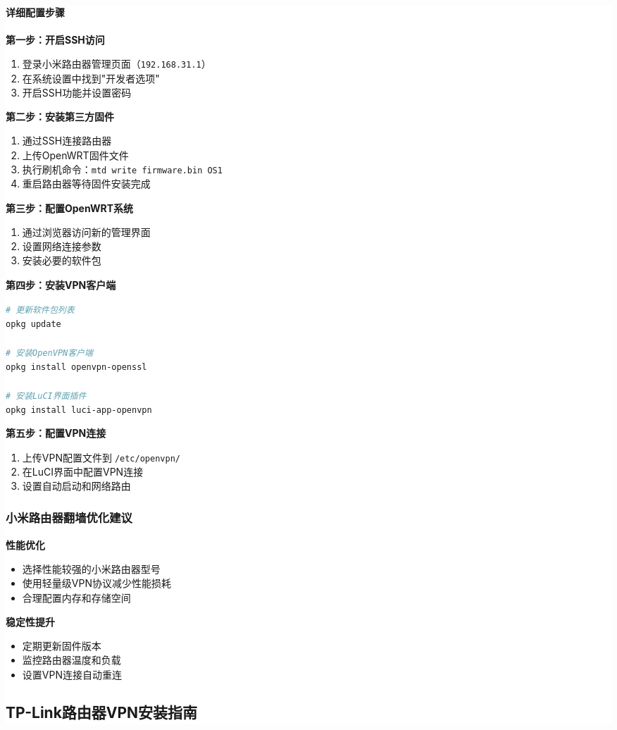 #### 详细配置步骤

**第一步：开启SSH访问**
1. 登录小米路由器管理页面（`192.168.31.1`）
2. 在系统设置中找到"开发者选项"
3. 开启SSH功能并设置密码

**第二步：安装第三方固件**
1. 通过SSH连接路由器
2. 上传OpenWRT固件文件
3. 执行刷机命令：`mtd write firmware.bin OS1`
4. 重启路由器等待固件安装完成

**第三步：配置OpenWRT系统**
1. 通过浏览器访问新的管理界面
2. 设置网络连接参数
3. 安装必要的软件包

**第四步：安装VPN客户端**
```bash
# 更新软件包列表
opkg update

# 安装OpenVPN客户端
opkg install openvpn-openssl

# 安装LuCI界面插件
opkg install luci-app-openvpn
```

**第五步：配置VPN连接**
1. 上传VPN配置文件到 `/etc/openvpn/`
2. 在LuCI界面中配置VPN连接
3. 设置自动启动和网络路由

### 小米路由器翻墙优化建议

**性能优化**
- 选择性能较强的小米路由器型号
- 使用轻量级VPN协议减少性能损耗
- 合理配置内存和存储空间

**稳定性提升**
- 定期更新固件版本
- 监控路由器温度和负载
- 设置VPN连接自动重连

## TP-Link路由器VPN安装指南
